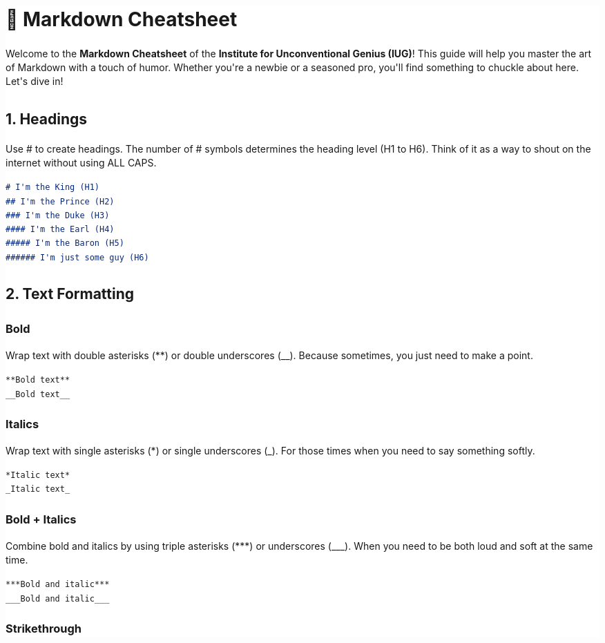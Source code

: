 # 🎉 Markdown Cheatsheet

Welcome to the **Markdown Cheatsheet** of the **Institute for Unconventional Genius (IUG)**! This guide will help you master the art of Markdown with a touch of humor. Whether you're a newbie or a seasoned pro, you'll find something to chuckle about here. Let's dive in!

## 1. Headings

Use # to create headings. The number of # symbols determines the heading level (H1 to H6). Think of it as a way to shout on the internet without using ALL CAPS.

```markdown
# I'm the King (H1)
## I'm the Prince (H2)
### I'm the Duke (H3)
#### I'm the Earl (H4)
##### I'm the Baron (H5)
###### I'm just some guy (H6)
```

## 2. Text Formatting

### Bold

Wrap text with double asterisks (**) or double underscores (__). Because sometimes, you just need to make a point.

```markdown
**Bold text**
__Bold text__
```

### Italics

Wrap text with single asterisks (*) or single underscores (_). For those times when you need to say something softly.

```markdown
*Italic text*
_Italic text_
```

### Bold + Italics

Combine bold and italics by using triple asterisks (***) or underscores (___). When you need to be both loud and soft at the same time.

```markdown
***Bold and italic***
___Bold and italic___
```

### Strikethrough
